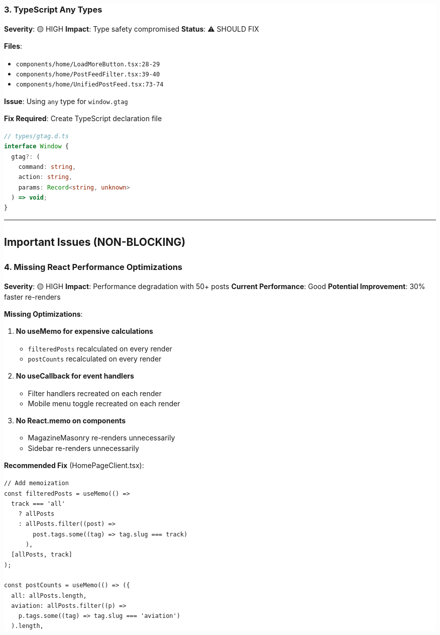 ### 3. TypeScript Any Types

**Severity**: 🟡 HIGH
**Impact**: Type safety compromised
**Status**: ⚠️ SHOULD FIX

**Files**:
- `components/home/LoadMoreButton.tsx:28-29`
- `components/home/PostFeedFilter.tsx:39-40`
- `components/home/UnifiedPostFeed.tsx:73-74`

**Issue**: Using `any` type for `window.gtag`

**Fix Required**: Create TypeScript declaration file

```typescript
// types/gtag.d.ts
interface Window {
  gtag?: (
    command: string,
    action: string,
    params: Record<string, unknown>
  ) => void;
}
```

---

## Important Issues (NON-BLOCKING)

### 4. Missing React Performance Optimizations

**Severity**: 🟡 HIGH
**Impact**: Performance degradation with 50+ posts
**Current Performance**: Good
**Potential Improvement**: 30% faster re-renders

**Missing Optimizations**:

1. **No useMemo for expensive calculations**
   - `filteredPosts` recalculated on every render
   - `postCounts` recalculated on every render

2. **No useCallback for event handlers**
   - Filter handlers recreated on each render
   - Mobile menu toggle recreated on each render

3. **No React.memo on components**
   - MagazineMasonry re-renders unnecessarily
   - Sidebar re-renders unnecessarily

**Recommended Fix** (HomePageClient.tsx):
```tsx
// Add memoization
const filteredPosts = useMemo(() =>
  track === 'all'
    ? allPosts
    : allPosts.filter((post) =>
        post.tags.some((tag) => tag.slug === track)
      ),
  [allPosts, track]
);

const postCounts = useMemo(() => ({
  all: allPosts.length,
  aviation: allPosts.filter((p) =>
    p.tags.some((tag) => tag.slug === 'aviation')
  ).length,
```